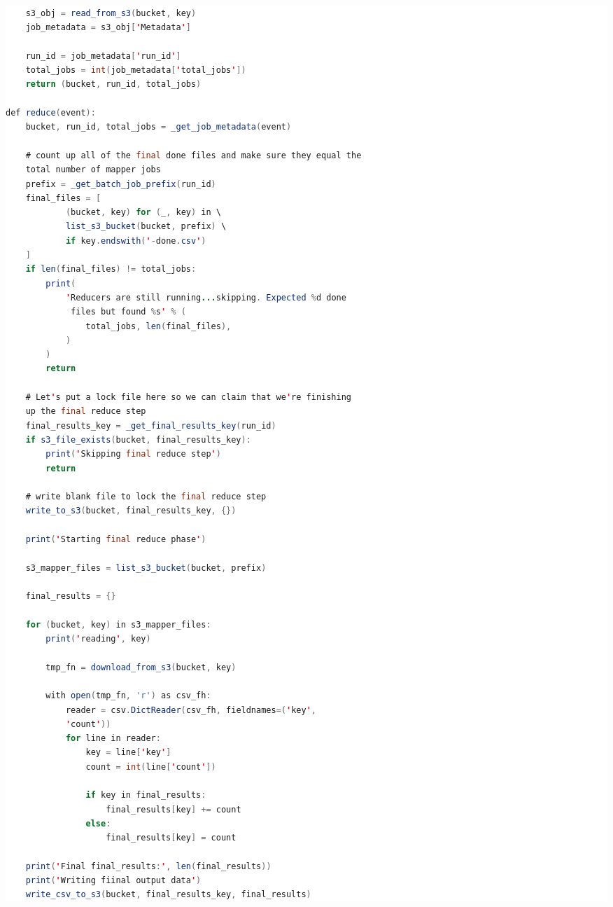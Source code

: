 ```java
    s3_obj = read_from_s3(bucket, key)
    job_metadata = s3_obj['Metadata']

    run_id = job_metadata['run_id']
    total_jobs = int(job_metadata['total_jobs'])
    return (bucket, run_id, total_jobs)

def reduce(event):
    bucket, run_id, total_jobs = _get_job_metadata(event)

    # count up all of the final done files and make sure they equal the 
    total number of mapper jobs
    prefix = _get_batch_job_prefix(run_id)
    final_files = [
            (bucket, key) for (_, key) in \
            list_s3_bucket(bucket, prefix) \
            if key.endswith('-done.csv')
    ]
    if len(final_files) != total_jobs:
        print(
            'Reducers are still running...skipping. Expected %d done 
             files but found %s' % (
                total_jobs, len(final_files),
            )
        )
        return

    # Let's put a lock file here so we can claim that we're finishing 
    up the final reduce step
    final_results_key = _get_final_results_key(run_id)
    if s3_file_exists(bucket, final_results_key):
        print('Skipping final reduce step')
        return

    # write blank file to lock the final reduce step
    write_to_s3(bucket, final_results_key, {})

    print('Starting final reduce phase')

    s3_mapper_files = list_s3_bucket(bucket, prefix)

    final_results = {}

    for (bucket, key) in s3_mapper_files:
        print('reading', key)

        tmp_fn = download_from_s3(bucket, key)

        with open(tmp_fn, 'r') as csv_fh:
            reader = csv.DictReader(csv_fh, fieldnames=('key', 
            'count'))
            for line in reader:
                key = line['key']
                count = int(line['count'])

                if key in final_results:
                    final_results[key] += count
                else:
                    final_results[key] = count

    print('Final final_results:', len(final_results))
    print('Writing fiinal output data')
    write_csv_to_s3(bucket, final_results_key, final_results)
```